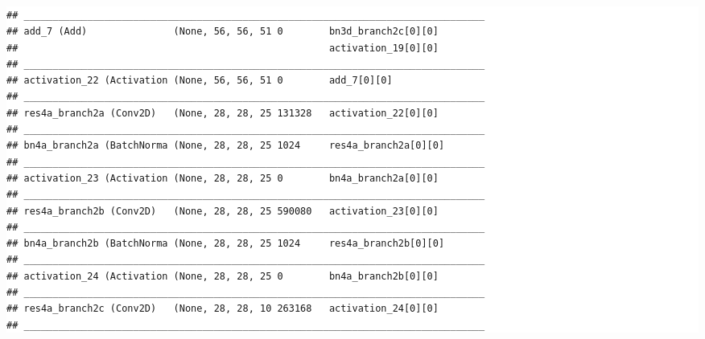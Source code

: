     ## ________________________________________________________________________________
    ## add_7 (Add)               (None, 56, 56, 51 0        bn3d_branch2c[0][0]        
    ##                                                      activation_19[0][0]        
    ## ________________________________________________________________________________
    ## activation_22 (Activation (None, 56, 56, 51 0        add_7[0][0]                
    ## ________________________________________________________________________________
    ## res4a_branch2a (Conv2D)   (None, 28, 28, 25 131328   activation_22[0][0]        
    ## ________________________________________________________________________________
    ## bn4a_branch2a (BatchNorma (None, 28, 28, 25 1024     res4a_branch2a[0][0]       
    ## ________________________________________________________________________________
    ## activation_23 (Activation (None, 28, 28, 25 0        bn4a_branch2a[0][0]        
    ## ________________________________________________________________________________
    ## res4a_branch2b (Conv2D)   (None, 28, 28, 25 590080   activation_23[0][0]        
    ## ________________________________________________________________________________
    ## bn4a_branch2b (BatchNorma (None, 28, 28, 25 1024     res4a_branch2b[0][0]       
    ## ________________________________________________________________________________
    ## activation_24 (Activation (None, 28, 28, 25 0        bn4a_branch2b[0][0]        
    ## ________________________________________________________________________________
    ## res4a_branch2c (Conv2D)   (None, 28, 28, 10 263168   activation_24[0][0]        
    ## ________________________________________________________________________________